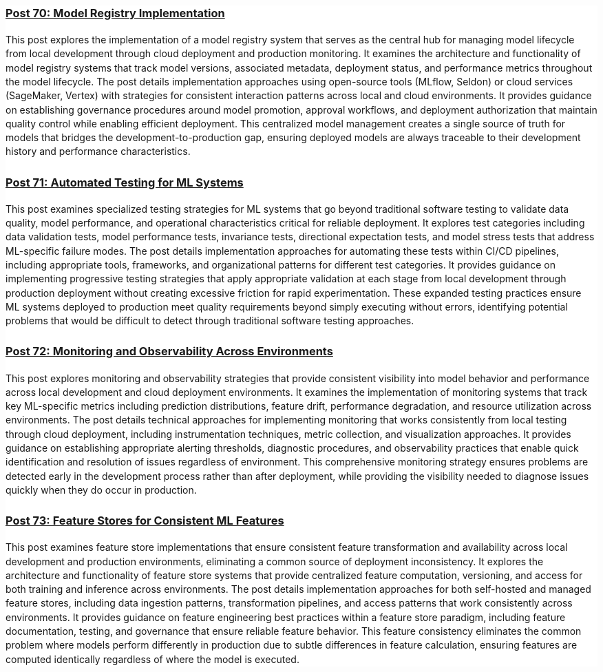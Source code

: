 ### [Post 70: Model Registry Implementation](#post-70)
This post explores the implementation of a model registry system that serves as the central hub for managing model lifecycle from local development through cloud deployment and production monitoring. It examines the architecture and functionality of model registry systems that track model versions, associated metadata, deployment status, and performance metrics throughout the model lifecycle. The post details implementation approaches using open-source tools (MLflow, Seldon) or cloud services (SageMaker, Vertex) with strategies for consistent interaction patterns across local and cloud environments. It provides guidance on establishing governance procedures around model promotion, approval workflows, and deployment authorization that maintain quality control while enabling efficient deployment. This centralized model management creates a single source of truth for models that bridges the development-to-production gap, ensuring deployed models are always traceable to their development history and performance characteristics.

### [Post 71: Automated Testing for ML Systems](#post-71)
This post examines specialized testing strategies for ML systems that go beyond traditional software testing to validate data quality, model performance, and operational characteristics critical for reliable deployment. It explores test categories including data validation tests, model performance tests, invariance tests, directional expectation tests, and model stress tests that address ML-specific failure modes. The post details implementation approaches for automating these tests within CI/CD pipelines, including appropriate tools, frameworks, and organizational patterns for different test categories. It provides guidance on implementing progressive testing strategies that apply appropriate validation at each stage from local development through production deployment without creating excessive friction for rapid experimentation. These expanded testing practices ensure ML systems deployed to production meet quality requirements beyond simply executing without errors, identifying potential problems that would be difficult to detect through traditional software testing approaches.

### [Post 72: Monitoring and Observability Across Environments](#post-72)
This post explores monitoring and observability strategies that provide consistent visibility into model behavior and performance across local development and cloud deployment environments. It examines the implementation of monitoring systems that track key ML-specific metrics including prediction distributions, feature drift, performance degradation, and resource utilization across environments. The post details technical approaches for implementing monitoring that works consistently from local testing through cloud deployment, including instrumentation techniques, metric collection, and visualization approaches. It provides guidance on establishing appropriate alerting thresholds, diagnostic procedures, and observability practices that enable quick identification and resolution of issues regardless of environment. This comprehensive monitoring strategy ensures problems are detected early in the development process rather than after deployment, while providing the visibility needed to diagnose issues quickly when they do occur in production.

### [Post 73: Feature Stores for Consistent ML Features](#post-73)
This post examines feature store implementations that ensure consistent feature transformation and availability across local development and production environments, eliminating a common source of deployment inconsistency. It explores the architecture and functionality of feature store systems that provide centralized feature computation, versioning, and access for both training and inference across environments. The post details implementation approaches for both self-hosted and managed feature stores, including data ingestion patterns, transformation pipelines, and access patterns that work consistently across environments. It provides guidance on feature engineering best practices within a feature store paradigm, including feature documentation, testing, and governance that ensure reliable feature behavior. This feature consistency eliminates the common problem where models perform differently in production due to subtle differences in feature calculation, ensuring features are computed identically regardless of where the model is executed.
